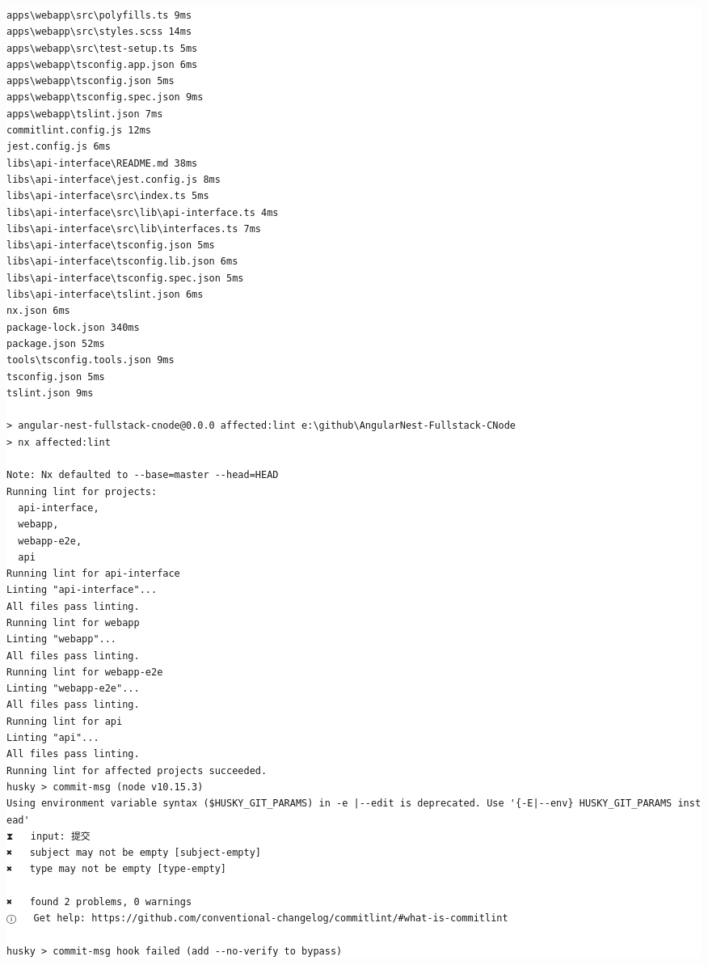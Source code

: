 ```text
apps\webapp\src\polyfills.ts 9ms
apps\webapp\src\styles.scss 14ms
apps\webapp\src\test-setup.ts 5ms
apps\webapp\tsconfig.app.json 6ms
apps\webapp\tsconfig.json 5ms
apps\webapp\tsconfig.spec.json 9ms
apps\webapp\tslint.json 7ms
commitlint.config.js 12ms
jest.config.js 6ms
libs\api-interface\README.md 38ms
libs\api-interface\jest.config.js 8ms
libs\api-interface\src\index.ts 5ms
libs\api-interface\src\lib\api-interface.ts 4ms
libs\api-interface\src\lib\interfaces.ts 7ms
libs\api-interface\tsconfig.json 5ms
libs\api-interface\tsconfig.lib.json 6ms
libs\api-interface\tsconfig.spec.json 5ms
libs\api-interface\tslint.json 6ms
nx.json 6ms
package-lock.json 340ms
package.json 52ms
tools\tsconfig.tools.json 9ms
tsconfig.json 5ms
tslint.json 9ms

> angular-nest-fullstack-cnode@0.0.0 affected:lint e:\github\AngularNest-Fullstack-CNode
> nx affected:lint

Note: Nx defaulted to --base=master --head=HEAD
Running lint for projects:
  api-interface,
  webapp,
  webapp-e2e,
  api
Running lint for api-interface
Linting "api-interface"...
All files pass linting.
Running lint for webapp
Linting "webapp"...
All files pass linting.
Running lint for webapp-e2e
Linting "webapp-e2e"...
All files pass linting.
Running lint for api
Linting "api"...
All files pass linting.
Running lint for affected projects succeeded.
husky > commit-msg (node v10.15.3)
Using environment variable syntax ($HUSKY_GIT_PARAMS) in -e |--edit is deprecated. Use '{-E|--env} HUSKY_GIT_PARAMS instead'
⧗   input: 提交
✖   subject may not be empty [subject-empty]
✖   type may not be empty [type-empty]

✖   found 2 problems, 0 warnings
ⓘ   Get help: https://github.com/conventional-changelog/commitlint/#what-is-commitlint

husky > commit-msg hook failed (add --no-verify to bypass)
```
